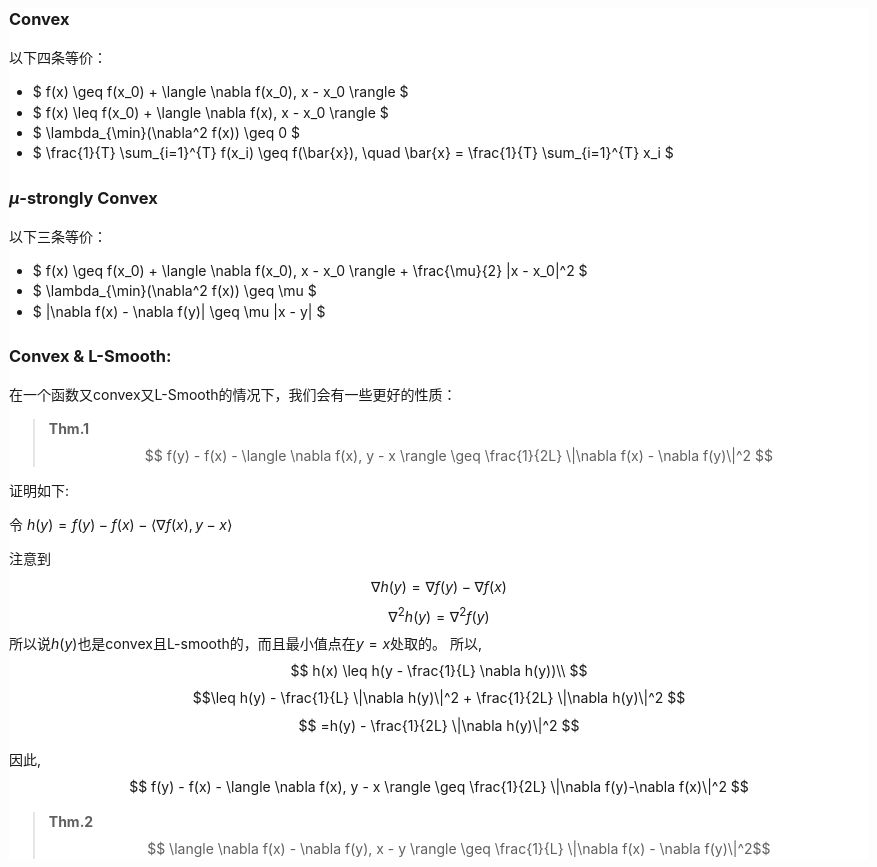 ### Convex
以下四条等价：

- $ f(x) \geq f(x_0) + \langle \nabla f(x_0), x - x_0 \rangle $
- $ f(x) \leq f(x_0) + \langle \nabla f(x), x - x_0 \rangle $  
- $ \lambda_{\min}(\nabla^2 f(x)) \geq 0 $  
-  $
\frac{1}{T} \sum_{i=1}^{T} f(x_i) \geq f(\bar{x}), \quad \bar{x} = \frac{1}{T} \sum_{i=1}^{T} x_i
$

### $\mu$-strongly Convex
以下三条等价：
-  $
f(x) \geq f(x_0) + \langle \nabla f(x_0), x - x_0 \rangle + \frac{\mu}{2} \|x - x_0\|^2
$  
- $ \lambda_{\min}(\nabla^2 f(x)) \geq \mu $
- $
\|\nabla f(x) - \nabla f(y)\| \geq \mu \|x - y\|
$

### Convex & L-Smooth:
在一个函数又convex又L-Smooth的情况下，我们会有一些更好的性质：
> **Thm.1** $$
 f(y) - f(x) - \langle \nabla f(x), y - x \rangle \geq \frac{1}{2L} \|\nabla f(x) - \nabla f(y)\|^2 $$

证明如下: 

令
$h(y) = f(y) - f(x) - \langle \nabla f(x), y - x \rangle$

注意到
$$
\nabla h(y) = \nabla f(y) - \nabla f(x) 
$$
$$
\nabla^2 h(y) = \nabla^2 f(y) 
$$
所以说$h(y)$也是convex且L-smooth的，而且最小值点在$y=x$处取的。
所以,  
$$
h(x) \leq h(y - \frac{1}{L} \nabla h(y))\\
$$
$$\leq h(y) - \frac{1}{L} \|\nabla h(y)\|^2 + \frac{1}{2L} \|\nabla h(y)\|^2
$$
$$
=h(y) - \frac{1}{2L} \|\nabla h(y)\|^2 
$$

因此,  
$$
f(y) - f(x) - \langle \nabla f(x), y - x \rangle \geq \frac{1}{2L} \|\nabla f(y)-\nabla f(x)\|^2 
$$
> **Thm.2** 
$$
\langle \nabla f(x) - \nabla f(y), x - y \rangle \geq \frac{1}{L} \|\nabla f(x) - \nabla f(y)\|^2$$

